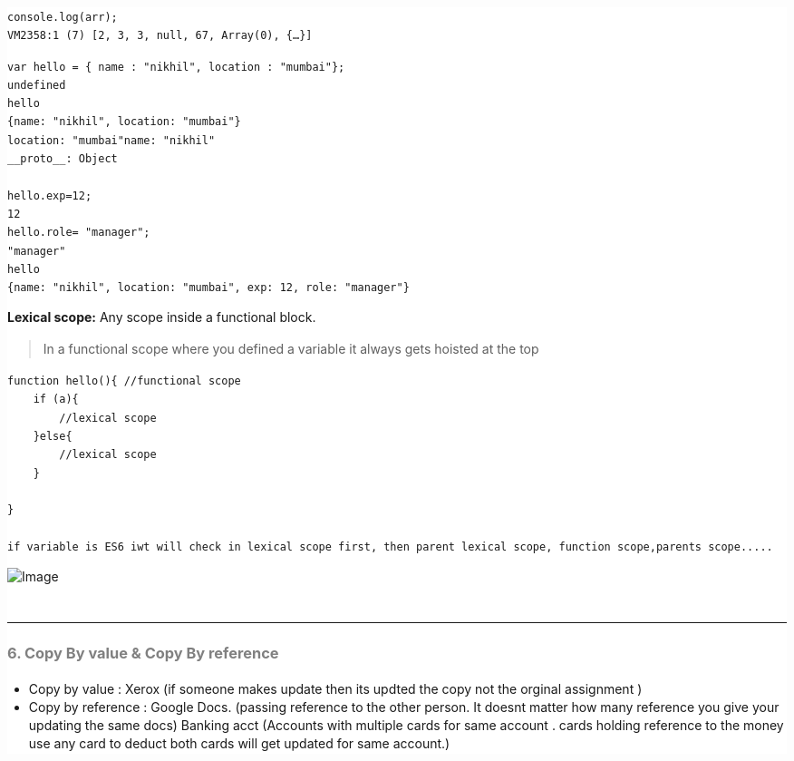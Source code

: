 ```
console.log(arr);
VM2358:1 (7) [2, 3, 3, null, 67, Array(0), {…}]
```
```
var hello = { name : "nikhil", location : "mumbai"};
undefined
hello
{name: "nikhil", location: "mumbai"}
location: "mumbai"name: "nikhil"
__proto__: Object

hello.exp=12;
12
hello.role= "manager";
"manager"
hello
{name: "nikhil", location: "mumbai", exp: 12, role: "manager"}
```
**Lexical scope:**
Any scope inside a functional block.


>In a functional scope where you defined a variable it always gets hoisted at the top

```
function hello(){ //functional scope
    if (a){
        //lexical scope
    }else{
        //lexical scope
    }

}

if variable is ES6 iwt will check in lexical scope first, then parent lexical scope, function scope,parents scope.....
```

![Image](https://github.com/nikhilgotpagar/METRepository/blob/main/hosit.jpeg?raw=true)
#
#
#
---

### <span style="color:Gray"> 6. Copy By value & Copy By reference

- Copy by value : Xerox (if someone makes update then its updted the copy not the orginal assignment )
- Copy by reference : Google Docs. (passing reference to the other person. It doesnt matter how many reference you give your updating the same docs)
Banking acct (Accounts with multiple cards for same account . cards holding reference to the money use any card to deduct both cards will get updated for same account.)
